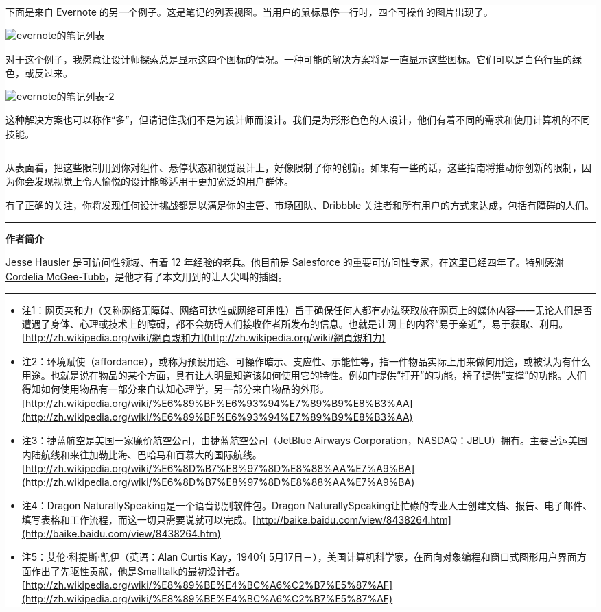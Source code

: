 下面是来自 Evernote 的另一个例子。这是笔记的列表视图。当用户的鼠标悬停一行时，四个可操作的图片出现了。

[![evernote的笔记列表](http://www.labazhou.net/wp-content/uploads/2015/04/evernote-icon.png)](http://www.labazhou.net/wp-content/uploads/2015/04/evernote-icon.png)

对于这个例子，我愿意让设计师探索总是显示这四个图标的情况。一种可能的解决方案将是一直显示这些图标。它们可以是白色行里的绿色，或反过来。

[![evernote的笔记列表-2](http://www.labazhou.net/wp-content/uploads/2015/04/evernote-icon-2.png)](http://www.labazhou.net/wp-content/uploads/2015/04/evernote-icon-2.png)

这种解决方案也可以称作“多”，但请记住我们不是为设计师而设计。我们是为形形色色的人设计，他们有着不同的需求和使用计算机的不同技能。



* * *



从表面看，把这些限制用到你对组件、悬停状态和视觉设计上，好像限制了你的创新。如果有一些的话，这些指南将推动你创新的限制，因为你会发现视觉上令人愉悦的设计能够适用于更加宽泛的用户群体。

有了正确的关注，你将发现任何设计挑战都是以满足你的主管、市场团队、Dribbble 关注者和所有用户的方式来达成，包括有障碍的人们。



* * *



**作者简介**

Jesse Hausler 是可访问性领域、有着 12 年经验的老兵。他目前是 Salesforce 的重要可访问性专家，在这里已经四年了。特别感谢 [Cordelia McGee-Tubb](https://twitter.com/cordeliadillon)，是他才有了本文用到的让人尖叫的插图。



* * *






	
  * 注1：网页亲和力（又称网络无障碍、网络可达性或网络可用性）旨于确保任何人都有办法获取放在网页上的媒体内容——无论人们是否遭遇了身体、心理或技术上的障碍，都不会妨碍人们接收作者所发布的信息。也就是让网上的内容“易于亲近”，易于获取、利用。[http://zh.wikipedia.org/wiki/網頁親和力](http://zh.wikipedia.org/wiki/網頁親和力)

	
  * 注2：环境赋使（affordance），或称为预设用途、可操作暗示、支应性、示能性等，指一件物品实际上用来做何用途，或被认为有什么用途。也就是说在物品的某个方面，具有让人明显知道该如何使用它的特性。例如门提供“打开”的功能，椅子提供“支撑”的功能。人们得知如何使用物品有一部分来自认知心理学，另一部分来自物品的外形。[http://zh.wikipedia.org/wiki/%E6%89%BF%E6%93%94%E7%89%B9%E8%B3%AA](http://zh.wikipedia.org/wiki/%E6%89%BF%E6%93%94%E7%89%B9%E8%B3%AA)

	
  * 注3：捷蓝航空是美国一家廉价航空公司，由捷蓝航空公司（JetBlue Airways Corporation，NASDAQ：JBLU）拥有。主要营运美国内陆航线和来往加勒比海、巴哈马和百慕大的国际航线。[http://zh.wikipedia.org/wiki/%E6%8D%B7%E8%97%8D%E8%88%AA%E7%A9%BA](http://zh.wikipedia.org/wiki/%E6%8D%B7%E8%97%8D%E8%88%AA%E7%A9%BA)

	
  * 注4：Dragon NaturallySpeaking是一个语音识别软件包。Dragon NaturallySpeaking让忙碌的专业人士创建文档、报告、电子邮件、填写表格和工作流程，而这一切只需要说就可以完成。[http://baike.baidu.com/view/8438264.htm](http://baike.baidu.com/view/8438264.htm)

	
  * 注5：艾伦·科提斯·凯伊（英语：Alan Curtis Kay，1940年5月17日－），美国计算机科学家，在面向对象编程和窗口式图形用户界面方面作出了先驱性贡献，他是Smalltalk的最初设计者。[http://zh.wikipedia.org/wiki/%E8%89%BE%E4%BC%A6%C2%B7%E5%87%AF](http://zh.wikipedia.org/wiki/%E8%89%BE%E4%BC%A6%C2%B7%E5%87%AF)


